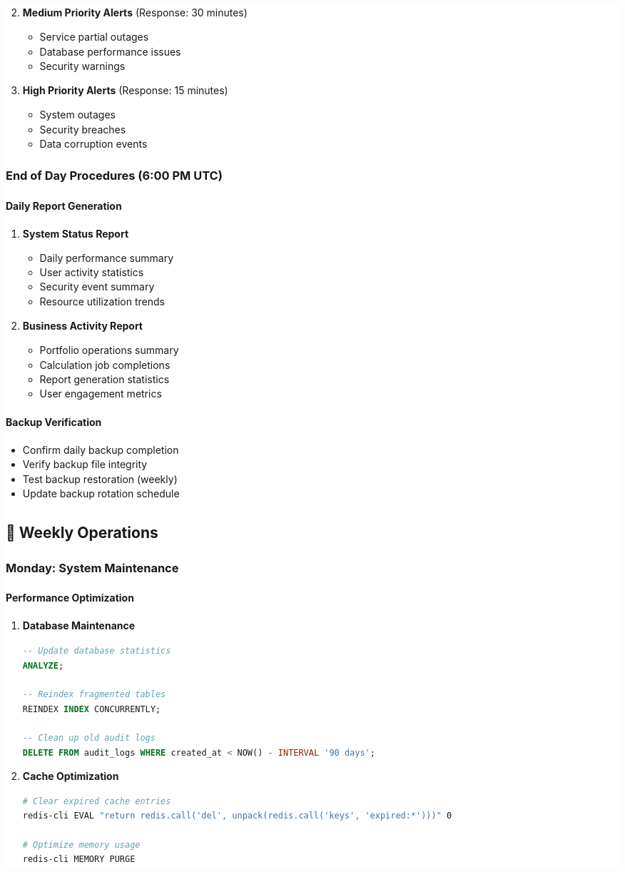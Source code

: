 2. **Medium Priority Alerts** (Response: 30 minutes)  
   - Service partial outages
   - Database performance issues
   - Security warnings

3. **High Priority Alerts** (Response: 15 minutes)
   - System outages
   - Security breaches
   - Data corruption events

### **End of Day Procedures** (6:00 PM UTC)

#### **Daily Report Generation**
1. **System Status Report**
   - Daily performance summary
   - User activity statistics
   - Security event summary
   - Resource utilization trends

2. **Business Activity Report**
   - Portfolio operations summary
   - Calculation job completions
   - Report generation statistics
   - User engagement metrics

#### **Backup Verification**
- Confirm daily backup completion
- Verify backup file integrity
- Test backup restoration (weekly)
- Update backup rotation schedule

## 🔄 **Weekly Operations**

### **Monday: System Maintenance**

#### **Performance Optimization**
1. **Database Maintenance**
   ```sql
   -- Update database statistics
   ANALYZE;
   
   -- Reindex fragmented tables
   REINDEX INDEX CONCURRENTLY;
   
   -- Clean up old audit logs
   DELETE FROM audit_logs WHERE created_at < NOW() - INTERVAL '90 days';
   ```

2. **Cache Optimization**
   ```bash
   # Clear expired cache entries
   redis-cli EVAL "return redis.call('del', unpack(redis.call('keys', 'expired:*')))" 0
   
   # Optimize memory usage
   redis-cli MEMORY PURGE
   ```

